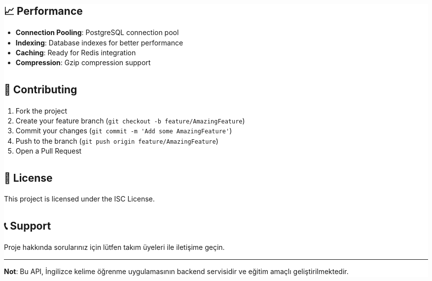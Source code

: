 ## 📈 Performance

- **Connection Pooling**: PostgreSQL connection pool
- **Indexing**: Database indexes for better performance
- **Caching**: Ready for Redis integration
- **Compression**: Gzip compression support

## 🤝 Contributing

1. Fork the project
2. Create your feature branch (`git checkout -b feature/AmazingFeature`)
3. Commit your changes (`git commit -m 'Add some AmazingFeature'`)
4. Push to the branch (`git push origin feature/AmazingFeature`)
5. Open a Pull Request

## 📄 License

This project is licensed under the ISC License.

## 📞 Support

Proje hakkında sorularınız için lütfen takım üyeleri ile iletişime geçin.

---

**Not**: Bu API, İngilizce kelime öğrenme uygulamasının backend servisidir ve eğitim amaçlı geliştirilmektedir. 